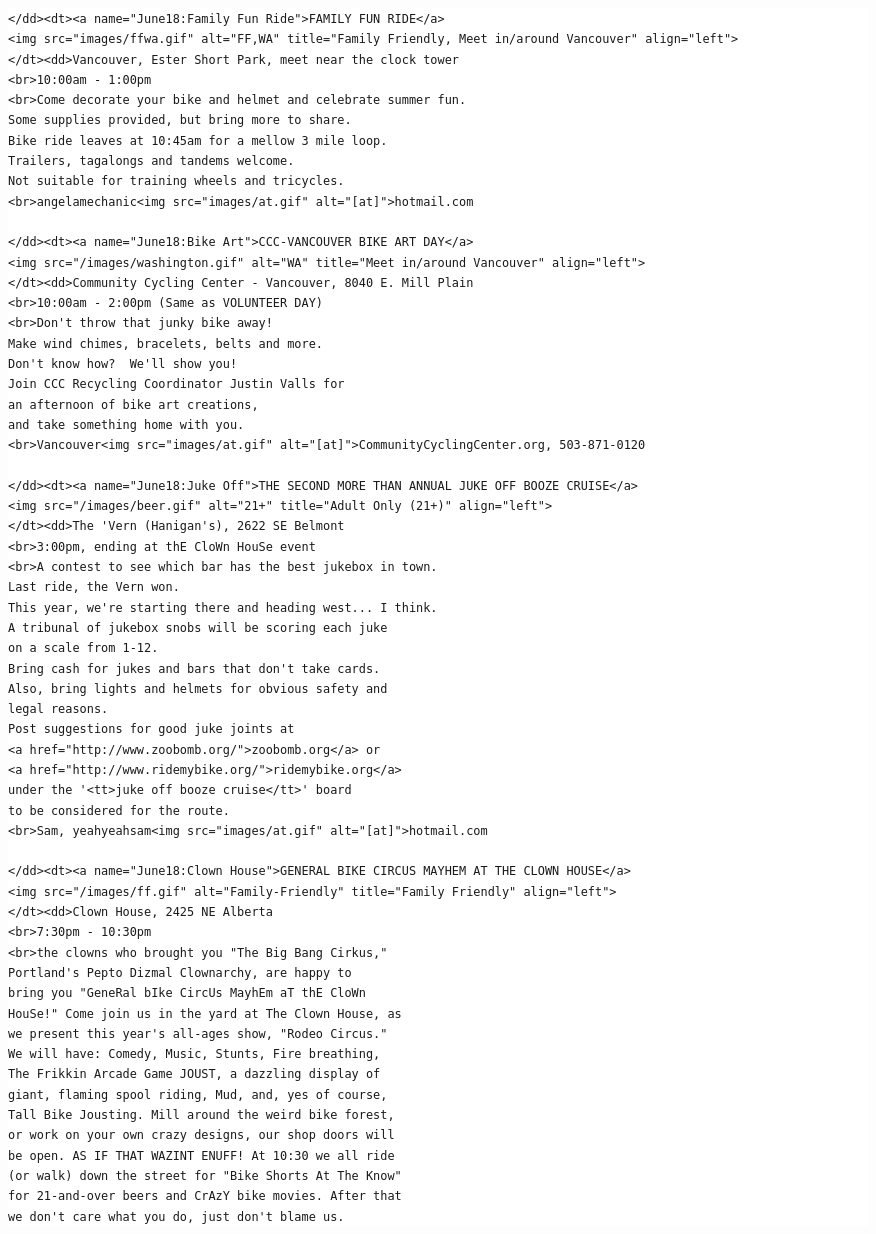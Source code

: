     </dd><dt><a name="June18:Family Fun Ride">FAMILY FUN RIDE</a>
    <img src="images/ffwa.gif" alt="FF,WA" title="Family Friendly, Meet in/around Vancouver" align="left">
    </dt><dd>Vancouver, Ester Short Park, meet near the clock tower
    <br>10:00am - 1:00pm
    <br>Come decorate your bike and helmet and celebrate summer fun.
	Some supplies provided, but bring more to share.
	Bike ride leaves at 10:45am for a mellow 3 mile loop.
	Trailers, tagalongs and tandems welcome.
	Not suitable for training wheels and tricycles.
    <br>angelamechanic<img src="images/at.gif" alt="[at]">hotmail.com

    </dd><dt><a name="June18:Bike Art">CCC-VANCOUVER BIKE ART DAY</a>
    <img src="/images/washington.gif" alt="WA" title="Meet in/around Vancouver" align="left">
    </dt><dd>Community Cycling Center - Vancouver, 8040 E. Mill Plain
    <br>10:00am - 2:00pm (Same as VOLUNTEER DAY)
    <br>Don't throw that junky bike away!
	Make wind chimes, bracelets, belts and more.
	Don't know how?  We'll show you!
	Join CCC Recycling Coordinator Justin Valls for
	an afternoon of bike art creations,
	and take something home with you.
    <br>Vancouver<img src="images/at.gif" alt="[at]">CommunityCyclingCenter.org, 503-871-0120

    </dd><dt><a name="June18:Juke Off">THE SECOND MORE THAN ANNUAL JUKE OFF BOOZE CRUISE</a>
    <img src="/images/beer.gif" alt="21+" title="Adult Only (21+)" align="left">
    </dt><dd>The 'Vern (Hanigan's), 2622 SE Belmont
    <br>3:00pm, ending at thE CloWn HouSe event
    <br>A contest to see which bar has the best jukebox in town.
	Last ride, the Vern won.
	This year, we're starting there and heading west... I think.
	A tribunal of jukebox snobs will be scoring each juke
	on a scale from 1-12.
	Bring cash for jukes and bars that don't take cards.
	Also, bring lights and helmets for obvious safety and
	legal reasons.
	Post suggestions for good juke joints at
	<a href="http://www.zoobomb.org/">zoobomb.org</a> or
	<a href="http://www.ridemybike.org/">ridemybike.org</a>
	under the '<tt>juke off booze cruise</tt>' board
	to be considered for the route.
    <br>Sam, yeahyeahsam<img src="images/at.gif" alt="[at]">hotmail.com

    </dd><dt><a name="June18:Clown House">GENERAL BIKE CIRCUS MAYHEM AT THE CLOWN HOUSE</a>
    <img src="/images/ff.gif" alt="Family-Friendly" title="Family Friendly" align="left">
    </dt><dd>Clown House, 2425 NE Alberta
    <br>7:30pm - 10:30pm
    <br>the clowns who brought you "The Big Bang Cirkus,"
	Portland's Pepto Dizmal Clownarchy, are happy to
	bring you "GeneRal bIke CircUs MayhEm aT thE CloWn
	HouSe!" Come join us in the yard at The Clown House, as
	we present this year's all-ages show, "Rodeo Circus."
	We will have: Comedy, Music, Stunts, Fire breathing,
	The Frikkin Arcade Game JOUST, a dazzling display of
	giant, flaming spool riding, Mud, and, yes of course,
	Tall Bike Jousting. Mill around the weird bike forest,
	or work on your own crazy designs, our shop doors will
	be open. AS IF THAT WAZINT ENUFF! At 10:30 we all ride
	(or walk) down the street for "Bike Shorts At The Know"
	for 21-and-over beers and CrAzY bike movies. After that
	we don't care what you do, just don't blame us.